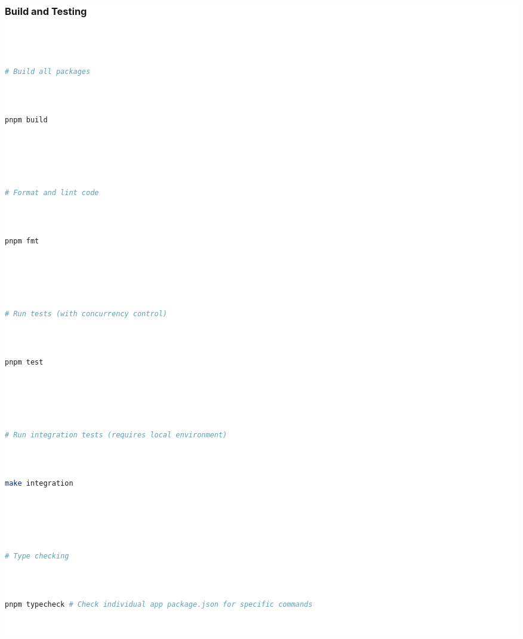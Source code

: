   

  

### Build and Testing

  

```bash

  

# Build all packages

  

pnpm build

  

  

# Format and lint code

  

pnpm fmt

  

  

# Run tests (with concurrency control)

  

pnpm test

  

  

# Run integration tests (requires local environment)

  

make integration

  

  

# Type checking

  

pnpm typecheck # Check individual app package.json for specific commands

  

```
